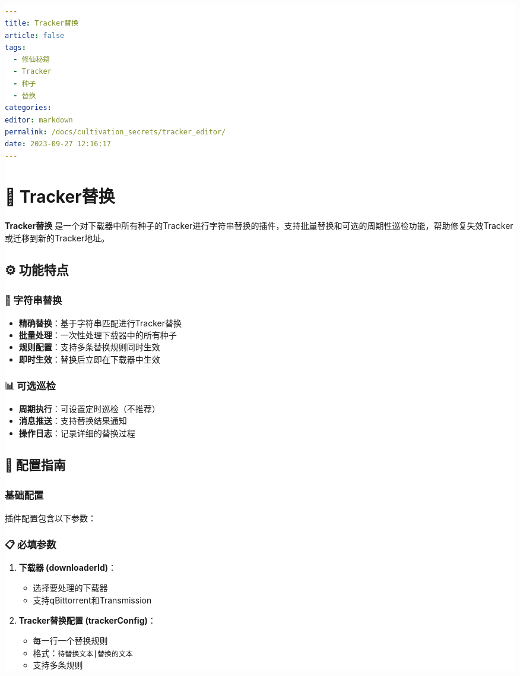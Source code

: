 ```yaml
---
title: Tracker替换
article: false
tags: 
  - 修仙秘籍
  - Tracker
  - 种子
  - 替换
categories: 
editor: markdown
permalink: /docs/cultivation_secrets/tracker_editor/
date: 2023-09-27 12:16:17
---
```


# 🔄 Tracker替换

**Tracker替换** 是一个对下载器中所有种子的Tracker进行字符串替换的插件，支持批量替换和可选的周期性巡检功能，帮助修复失效Tracker或迁移到新的Tracker地址。

## ⚙️ 功能特点

### 🎯 字符串替换
- **精确替换**：基于字符串匹配进行Tracker替换
- **批量处理**：一次性处理下载器中的所有种子
- **规则配置**：支持多条替换规则同时生效
- **即时生效**：替换后立即在下载器中生效

### 📊 可选巡检
- **周期执行**：可设置定时巡检（不推荐）
- **消息推送**：支持替换结果通知
- **操作日志**：记录详细的替换过程

## 🚀 配置指南

### 基础配置

插件配置包含以下参数：

### 📋 必填参数

1. **下载器 (downloaderId)**：
   - 选择要处理的下载器
   - 支持qBittorrent和Transmission

2. **Tracker替换配置 (trackerConfig)**：
   - 每一行一个替换规则
   - 格式：`待替换文本|替换的文本`
   - 支持多条规则
